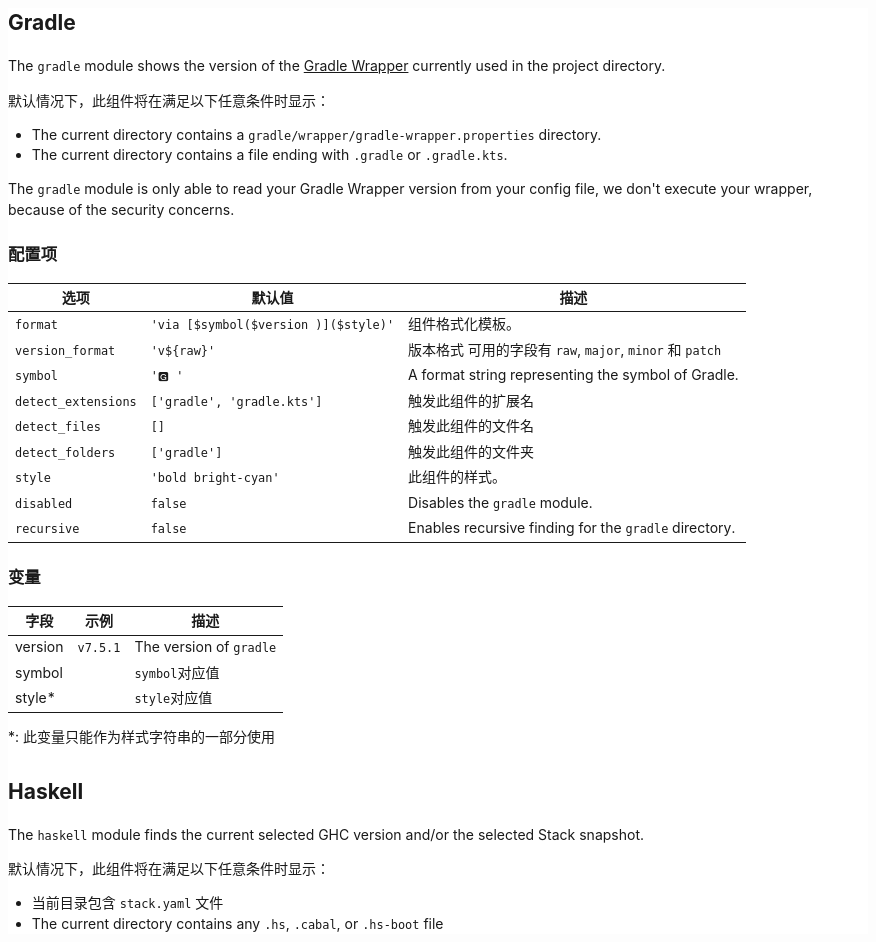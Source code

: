 ## Gradle

The `gradle` module shows the version of the [Gradle Wrapper](https://docs.gradle.org/current/userguide/gradle_wrapper.html) currently used in the project directory.

默认情况下，此组件将在满足以下任意条件时显示：

- The current directory contains a `gradle/wrapper/gradle-wrapper.properties` directory.
- The current directory contains a file ending with `.gradle` or `.gradle.kts`.

The `gradle` module is only able to read your Gradle Wrapper version from your config file, we don't execute your wrapper, because of the security concerns.

### 配置项

| 选项                  | 默认值                                  | 描述                                                    |
| ------------------- | ------------------------------------ | ----------------------------------------------------- |
| `format`            | `'via [$symbol($version )]($style)'` | 组件格式化模板。                                              |
| `version_format`    | `'v${raw}'`                          | 版本格式 可用的字段有 `raw`, `major`, `minor` 和 `patch`         |
| `symbol`            | `'🅶 '`                               | A format string representing the symbol of Gradle.    |
| `detect_extensions` | `['gradle', 'gradle.kts']`           | 触发此组件的扩展名                                             |
| `detect_files`      | `[]`                                 | 触发此组件的文件名                                             |
| `detect_folders`    | `['gradle']`                         | 触发此组件的文件夹                                             |
| `style`             | `'bold bright-cyan'`                 | 此组件的样式。                                               |
| `disabled`          | `false`                              | Disables the `gradle` module.                         |
| `recursive`         | `false`                              | Enables recursive finding for the `gradle` directory. |

### 变量

| 字段      | 示例       | 描述                      |
| ------- | -------- | ----------------------- |
| version | `v7.5.1` | The version of `gradle` |
| symbol  |          | `symbol`对应值             |
| style*  |          | `style`对应值              |

*: 此变量只能作为样式字符串的一部分使用

## Haskell

The `haskell` module finds the current selected GHC version and/or the selected Stack snapshot.

默认情况下，此组件将在满足以下任意条件时显示：

- 当前目录包含 `stack.yaml` 文件
- The current directory contains any `.hs`, `.cabal`, or `.hs-boot` file
